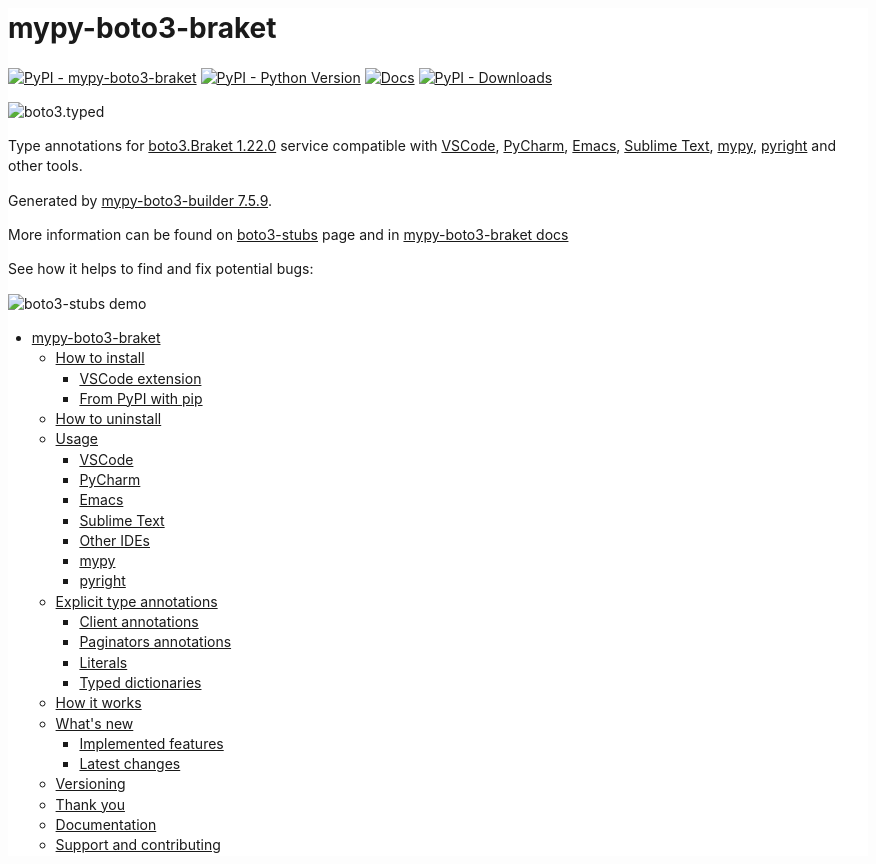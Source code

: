 <a id="mypy-boto3-braket"></a>

# mypy-boto3-braket

[![PyPI - mypy-boto3-braket](https://img.shields.io/pypi/v/mypy-boto3-braket.svg?color=blue)](https://pypi.org/project/mypy-boto3-braket)
[![PyPI - Python Version](https://img.shields.io/pypi/pyversions/mypy-boto3-braket.svg?color=blue)](https://pypi.org/project/mypy-boto3-braket)
[![Docs](https://img.shields.io/readthedocs/mypy-boto3-builder.svg?color=blue)](https://mypy-boto3-builder.readthedocs.io/)
[![PyPI - Downloads](https://img.shields.io/pypi/dm/mypy-boto3-braket?color=blue)](https://pypistats.org/packages/mypy-boto3-braket)

![boto3.typed](https://github.com/youtype/mypy_boto3_builder/raw/main/logo.png)

Type annotations for
[boto3.Braket 1.22.0](https://boto3.amazonaws.com/v1/documentation/api/latest/reference/services/braket.html#Braket)
service compatible with [VSCode](https://code.visualstudio.com/),
[PyCharm](https://www.jetbrains.com/pycharm/),
[Emacs](https://www.gnu.org/software/emacs/),
[Sublime Text](https://www.sublimetext.com/),
[mypy](https://github.com/python/mypy),
[pyright](https://github.com/microsoft/pyright) and other tools.

Generated by
[mypy-boto3-builder 7.5.9](https://github.com/youtype/mypy_boto3_builder).

More information can be found on
[boto3-stubs](https://pypi.org/project/boto3-stubs/) page and in
[mypy-boto3-braket docs](https://youtype.github.io/boto3_stubs_docs/mypy_boto3_braket/)

See how it helps to find and fix potential bugs:

![boto3-stubs demo](https://github.com/youtype/mypy_boto3_builder/raw/main/demo.gif)

- [mypy-boto3-braket](#mypy-boto3-braket)
  - [How to install](#how-to-install)
    - [VSCode extension](#vscode-extension)
    - [From PyPI with pip](#from-pypi-with-pip)
  - [How to uninstall](#how-to-uninstall)
  - [Usage](#usage)
    - [VSCode](#vscode)
    - [PyCharm](#pycharm)
    - [Emacs](#emacs)
    - [Sublime Text](#sublime-text)
    - [Other IDEs](#other-ides)
    - [mypy](#mypy)
    - [pyright](#pyright)
  - [Explicit type annotations](#explicit-type-annotations)
    - [Client annotations](#client-annotations)
    - [Paginators annotations](#paginators-annotations)
    - [Literals](#literals)
    - [Typed dictionaries](#typed-dictionaries)
  - [How it works](#how-it-works)
  - [What's new](#what's-new)
    - [Implemented features](#implemented-features)
    - [Latest changes](#latest-changes)
  - [Versioning](#versioning)
  - [Thank you](#thank-you)
  - [Documentation](#documentation)
  - [Support and contributing](#support-and-contributing)
